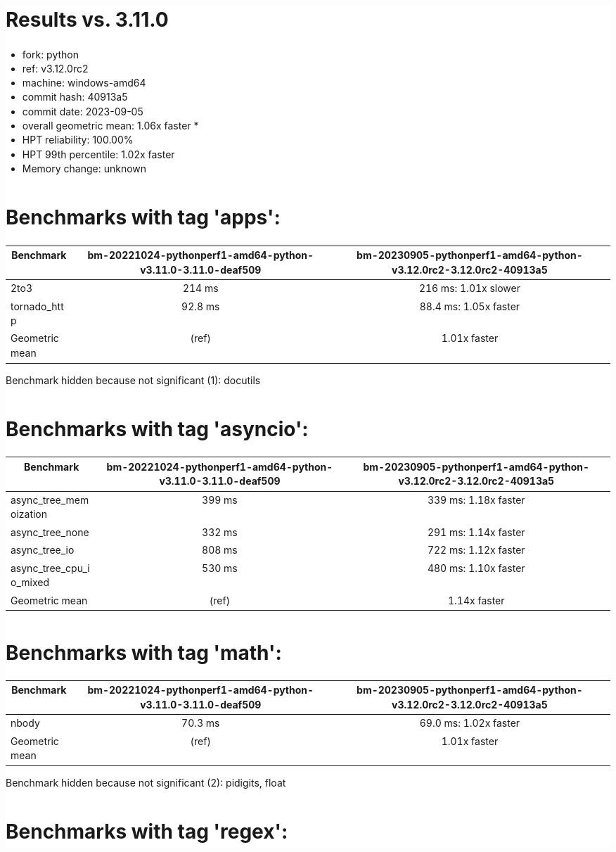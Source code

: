
# Results vs. 3.11.0

- fork: python
- ref: v3.12.0rc2
- machine: windows-amd64
- commit hash: 40913a5
- commit date: 2023-09-05
- overall geometric mean: 1.06x faster \*
- HPT reliability: 100.00%
- HPT 99th percentile: 1.02x faster
- Memory change: unknown

Benchmarks with tag 'apps':
===========================

| Benchmark      | bm-20221024-pythonperf1-amd64-python-v3.11.0-3.11.0-deaf509 | bm-20230905-pythonperf1-amd64-python-v3.12.0rc2-3.12.0rc2-40913a5 |
|----------------|:-----------------------------------------------------------:|:-----------------------------------------------------------------:|
| 2to3           | 214 ms                                                      | 216 ms: 1.01x slower                                              |
| tornado_http   | 92.8 ms                                                     | 88.4 ms: 1.05x faster                                             |
| Geometric mean | (ref)                                                       | 1.01x faster                                                      |

Benchmark hidden because not significant (1): docutils

Benchmarks with tag 'asyncio':
==============================

| Benchmark               | bm-20221024-pythonperf1-amd64-python-v3.11.0-3.11.0-deaf509 | bm-20230905-pythonperf1-amd64-python-v3.12.0rc2-3.12.0rc2-40913a5 |
|-------------------------|:-----------------------------------------------------------:|:-----------------------------------------------------------------:|
| async_tree_memoization  | 399 ms                                                      | 339 ms: 1.18x faster                                              |
| async_tree_none         | 332 ms                                                      | 291 ms: 1.14x faster                                              |
| async_tree_io           | 808 ms                                                      | 722 ms: 1.12x faster                                              |
| async_tree_cpu_io_mixed | 530 ms                                                      | 480 ms: 1.10x faster                                              |
| Geometric mean          | (ref)                                                       | 1.14x faster                                                      |

Benchmarks with tag 'math':
===========================

| Benchmark      | bm-20221024-pythonperf1-amd64-python-v3.11.0-3.11.0-deaf509 | bm-20230905-pythonperf1-amd64-python-v3.12.0rc2-3.12.0rc2-40913a5 |
|----------------|:-----------------------------------------------------------:|:-----------------------------------------------------------------:|
| nbody          | 70.3 ms                                                     | 69.0 ms: 1.02x faster                                             |
| Geometric mean | (ref)                                                       | 1.01x faster                                                      |

Benchmark hidden because not significant (2): pidigits, float

Benchmarks with tag 'regex':
============================
